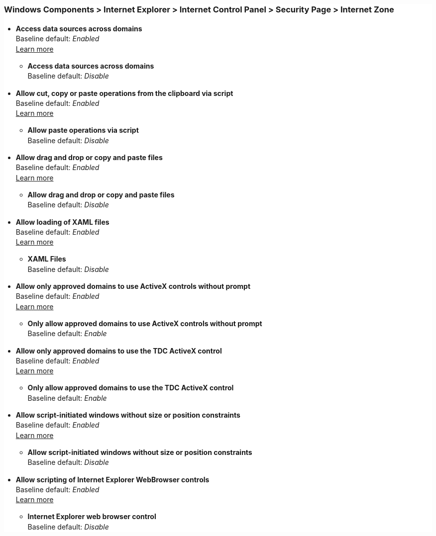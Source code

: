 ### Windows Components > Internet Explorer > Internet Control Panel > Security Page > Internet Zone

- **Access data sources across domains**  
  Baseline default: *Enabled*  
  [Learn more](/windows/client-management/mdm/policy-csp-internetexplorer?WT.mc_id=Portal-fx#internetzoneallowaccesstodatasources)
  - **Access data sources across domains**  
    Baseline default: *Disable*

- **Allow cut, copy or paste operations from the clipboard via script**  
  Baseline default: *Enabled*  
  [Learn more](/windows/client-management/mdm/policy-csp-internetexplorer?WT.mc_id=Portal-fx#internetzoneallowcopypasteviascript)
  - **Allow paste operations via script**  
    Baseline default: *Disable*

- **Allow drag and drop or copy and paste files**  
  Baseline default: *Enabled*  
  [Learn more](/windows/client-management/mdm/policy-csp-internetexplorer?WT.mc_id=Portal-fx#internetzoneallowdraganddropcopyandpastefiles)
  - **Allow drag and drop or copy and paste files**  
    Baseline default: *Disable*

- **Allow loading of XAML files**  
  Baseline default: *Enabled*  
  [Learn more](/windows/client-management/mdm/policy-csp-internetexplorer?WT.mc_id=Portal-fx#internetzoneallowloadingofxamlfiles)
  - **XAML Files**  
    Baseline default: *Disable*

- **Allow only approved domains to use ActiveX controls without prompt**  
  Baseline default: *Enabled*  
  [Learn more](/windows/client-management/mdm/policy-csp-internetexplorer?WT.mc_id=Portal-fx#internetzoneallowonlyapproveddomainstouseactivexcontrols)
  - **Only allow approved domains to use ActiveX controls without prompt**  
    Baseline default: *Enable*

- **Allow only approved domains to use the TDC ActiveX control**  
  Baseline default: *Enabled*  
  [Learn more](/windows/client-management/mdm/policy-csp-internetexplorer?WT.mc_id=Portal-fx#internetzoneallowonlyapproveddomainstousetdcactivexcontrol)
  - **Only allow approved domains to use the TDC ActiveX control**  
    Baseline default: *Enable*

- **Allow script-initiated windows without size or position constraints**  
  Baseline default: *Enabled*  
  [Learn more](/windows/client-management/mdm/policy-csp-internetexplorer?WT.mc_id=Portal-fx#internetzoneallowscriptinitiatedwindows)
  - **Allow script-initiated windows without size or position constraints**  
    Baseline default: *Disable*

- **Allow scripting of Internet Explorer WebBrowser controls**  
  Baseline default: *Enabled*  
  [Learn more](/windows/client-management/mdm/policy-csp-internetexplorer?WT.mc_id=Portal-fx#internetzoneallowscriptingofinternetexplorerwebbrowsercontrols)
  - **Internet Explorer web browser control**  
    Baseline default: *Disable*

